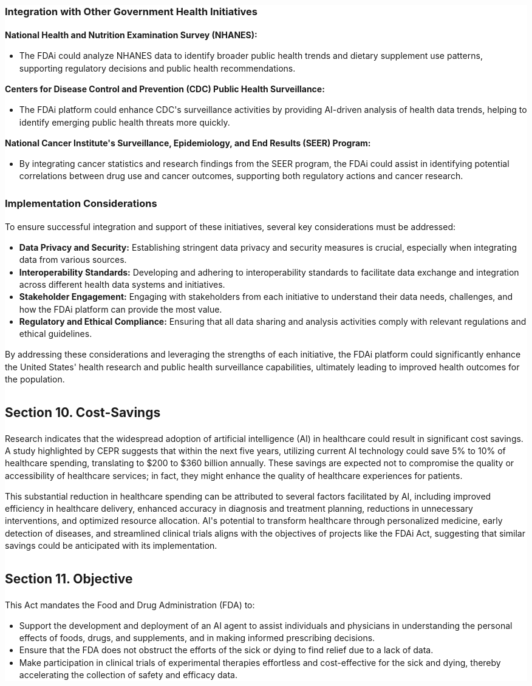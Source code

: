 ### Integration with Other Government Health Initiatives

**National Health and Nutrition Examination Survey (NHANES):**
- The FDAi could analyze NHANES data to identify broader public health trends and dietary supplement use patterns, supporting regulatory decisions and public health recommendations.

**Centers for Disease Control and Prevention (CDC) Public Health Surveillance:**
- The FDAi platform could enhance CDC's surveillance activities by providing AI-driven analysis of health data trends, helping to identify emerging public health threats more quickly.

**National Cancer Institute's Surveillance, Epidemiology, and End Results (SEER) Program:**
- By integrating cancer statistics and research findings from the SEER program, the FDAi could assist in identifying potential correlations between drug use and cancer outcomes, supporting both regulatory actions and cancer research.

### Implementation Considerations

To ensure successful integration and support of these initiatives, several key considerations must be addressed:
- **Data Privacy and Security:** Establishing stringent data privacy and security measures is crucial, especially when integrating data from various sources.
- **Interoperability Standards:** Developing and adhering to interoperability standards to facilitate data exchange and integration across different health data systems and initiatives.
- **Stakeholder Engagement:** Engaging with stakeholders from each initiative to understand their data needs, challenges, and how the FDAi platform can provide the most value.
- **Regulatory and Ethical Compliance:** Ensuring that all data sharing and analysis activities comply with relevant regulations and ethical guidelines.

By addressing these considerations and leveraging the strengths of each initiative, the FDAi platform could significantly enhance the United States' health research and public health surveillance capabilities, ultimately leading to improved health outcomes for the population.

## Section 10. Cost-Savings

Research indicates that the widespread adoption of artificial intelligence (AI) in healthcare could result in significant cost savings. A study highlighted by CEPR suggests that within the next five years, utilizing current AI technology could save 5% to 10% of healthcare spending, translating to $200 to $360 billion annually. These savings are expected not to compromise the quality or accessibility of healthcare services; in fact, they might enhance the quality of healthcare experiences for patients.

This substantial reduction in healthcare spending can be attributed to several factors facilitated by AI, including improved efficiency in healthcare delivery, enhanced accuracy in diagnosis and treatment planning, reductions in unnecessary interventions, and optimized resource allocation. AI's potential to transform healthcare through personalized medicine, early detection of diseases, and streamlined clinical trials aligns with the objectives of projects like the FDAi Act, suggesting that similar savings could be anticipated with its implementation.

## Section 11. Objective

This Act mandates the Food and Drug Administration (FDA) to:
- Support the development and deployment of an AI agent to assist individuals and physicians in understanding the personal effects of foods, drugs, and supplements, and in making informed prescribing decisions.
- Ensure that the FDA does not obstruct the efforts of the sick or dying to find relief due to a lack of data.
- Make participation in clinical trials of experimental therapies effortless and cost-effective for the sick and dying, thereby accelerating the collection of safety and efficacy data.
